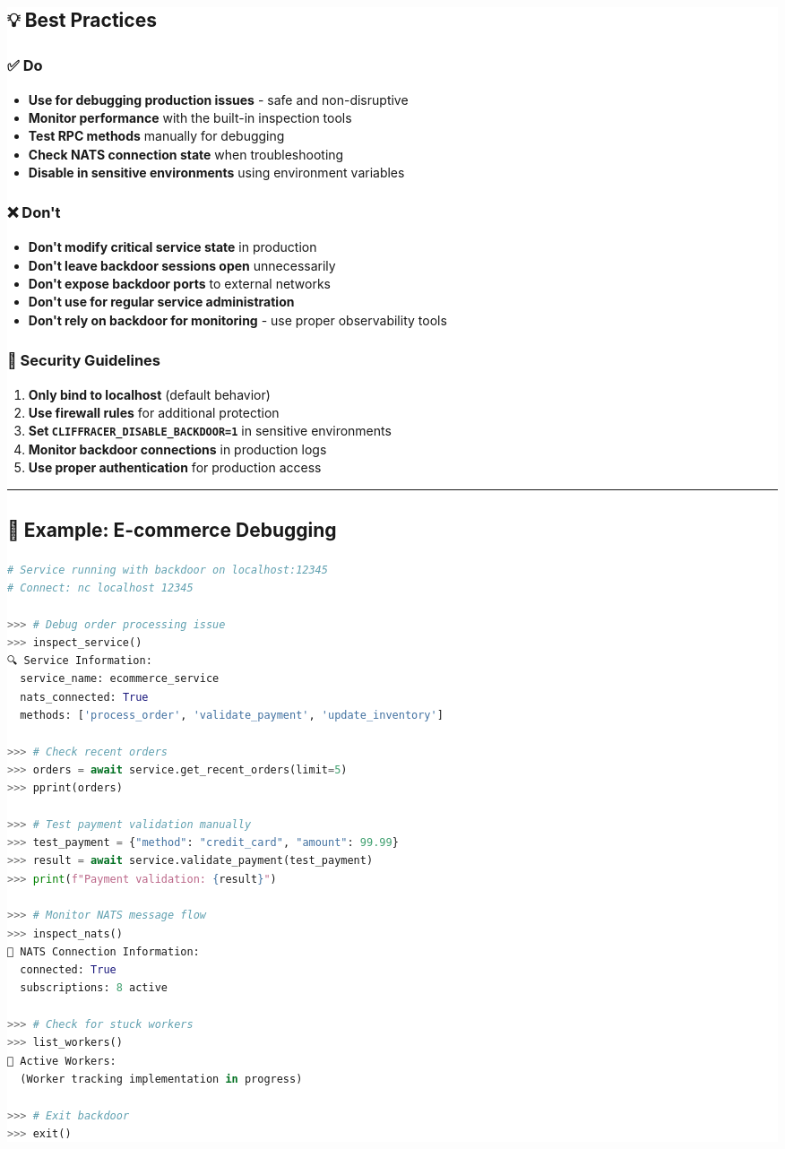 
## 💡 Best Practices

### ✅ Do

- **Use for debugging production issues** - safe and non-disruptive
- **Monitor performance** with the built-in inspection tools
- **Test RPC methods** manually for debugging
- **Check NATS connection state** when troubleshooting
- **Disable in sensitive environments** using environment variables

### ❌ Don't

- **Don't modify critical service state** in production
- **Don't leave backdoor sessions open** unnecessarily  
- **Don't expose backdoor ports** to external networks
- **Don't use for regular service administration**
- **Don't rely on backdoor for monitoring** - use proper observability tools

### 🔐 Security Guidelines

1. **Only bind to localhost** (default behavior)
2. **Use firewall rules** for additional protection
3. **Set `CLIFFRACER_DISABLE_BACKDOOR=1`** in sensitive environments
4. **Monitor backdoor connections** in production logs
5. **Use proper authentication** for production access

---

## 🚀 Example: E-commerce Debugging

```python
# Service running with backdoor on localhost:12345
# Connect: nc localhost 12345

>>> # Debug order processing issue
>>> inspect_service()
🔍 Service Information:
  service_name: ecommerce_service
  nats_connected: True
  methods: ['process_order', 'validate_payment', 'update_inventory']

>>> # Check recent orders
>>> orders = await service.get_recent_orders(limit=5)
>>> pprint(orders)

>>> # Test payment validation manually
>>> test_payment = {"method": "credit_card", "amount": 99.99}
>>> result = await service.validate_payment(test_payment)
>>> print(f"Payment validation: {result}")

>>> # Monitor NATS message flow
>>> inspect_nats()
📡 NATS Connection Information:
  connected: True
  subscriptions: 8 active
  
>>> # Check for stuck workers
>>> list_workers()
👷 Active Workers:
  (Worker tracking implementation in progress)

>>> # Exit backdoor
>>> exit()
```